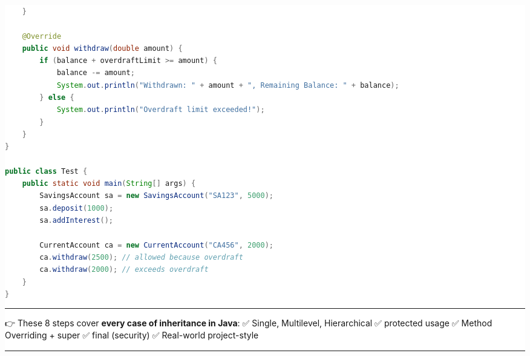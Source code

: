```java
    }

    @Override
    public void withdraw(double amount) {
        if (balance + overdraftLimit >= amount) {
            balance -= amount;
            System.out.println("Withdrawn: " + amount + ", Remaining Balance: " + balance);
        } else {
            System.out.println("Overdraft limit exceeded!");
        }
    }
}

public class Test {
    public static void main(String[] args) {
        SavingsAccount sa = new SavingsAccount("SA123", 5000);
        sa.deposit(1000);
        sa.addInterest();

        CurrentAccount ca = new CurrentAccount("CA456", 2000);
        ca.withdraw(2500); // allowed because overdraft
        ca.withdraw(2000); // exceeds overdraft
    }
}
```

---

👉 These 8 steps cover **every case of inheritance in Java**:
✅ Single, Multilevel, Hierarchical
✅ protected usage
✅ Method Overriding + super
✅ final (security)
✅ Real-world project-style

---

